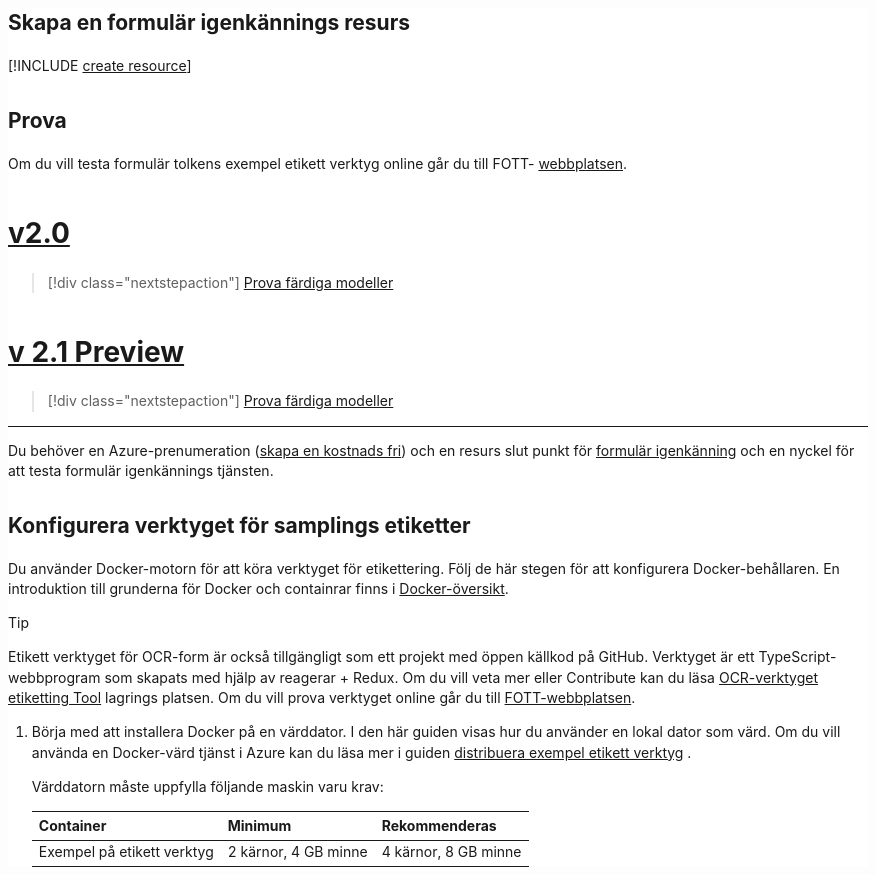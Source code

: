 ## <a name="create-a-form-recognizer-resource"></a>Skapa en formulär igenkännings resurs

[!INCLUDE [create resource](../includes/create-resource.md)]

## <a name="try-it-out"></a>Prova

Om du vill testa formulär tolkens exempel etikett verktyg online går du till FOTT- [webbplatsen](https://fott-preview.azurewebsites.net/).

# <a name="v20"></a>[v2.0](#tab/v2-0)
> [!div class="nextstepaction"]
> [Prova färdiga modeller](https://fott.azurewebsites.net/)

# <a name="v21-preview"></a>[v 2.1 Preview](#tab/v2-1)
> [!div class="nextstepaction"]
> [Prova färdiga modeller](https://fott-preview.azurewebsites.net/)

---

Du behöver en Azure-prenumeration ([skapa en kostnads fri](https://azure.microsoft.com/free/cognitive-services)) och en resurs slut punkt för [formulär igenkänning](https://ms.portal.azure.com/#create/Microsoft.CognitiveServicesFormRecognizer) och en nyckel för att testa formulär igenkännings tjänsten. 


## <a name="set-up-the-sample-labeling-tool"></a>Konfigurera verktyget för samplings etiketter

Du använder Docker-motorn för att köra verktyget för etikettering. Följ de här stegen för att konfigurera Docker-behållaren. En introduktion till grunderna för Docker och containrar finns i [Docker-översikt](https://docs.docker.com/engine/docker-overview/).

> [!TIP]
> Etikett verktyget för OCR-form är också tillgängligt som ett projekt med öppen källkod på GitHub. Verktyget är ett TypeScript-webbprogram som skapats med hjälp av reagerar + Redux. Om du vill veta mer eller Contribute kan du läsa [OCR-verktyget etiketting Tool](https://github.com/microsoft/OCR-Form-Tools/blob/master/README.md#run-as-web-application) lagrings platsen. Om du vill prova verktyget online går du till [FOTT-webbplatsen](https://fott.azurewebsites.net/).   

1. Börja med att installera Docker på en värddator. I den här guiden visas hur du använder en lokal dator som värd. Om du vill använda en Docker-värd tjänst i Azure kan du läsa mer i guiden [distribuera exempel etikett verktyg](../deploy-label-tool.md) . 

   Värddatorn måste uppfylla följande maskin varu krav:

    | Container | Minimum | Rekommenderas|
    |:--|:--|:--|
    |Exempel på etikett verktyg|2 kärnor, 4 GB minne|4 kärnor, 8 GB minne|

